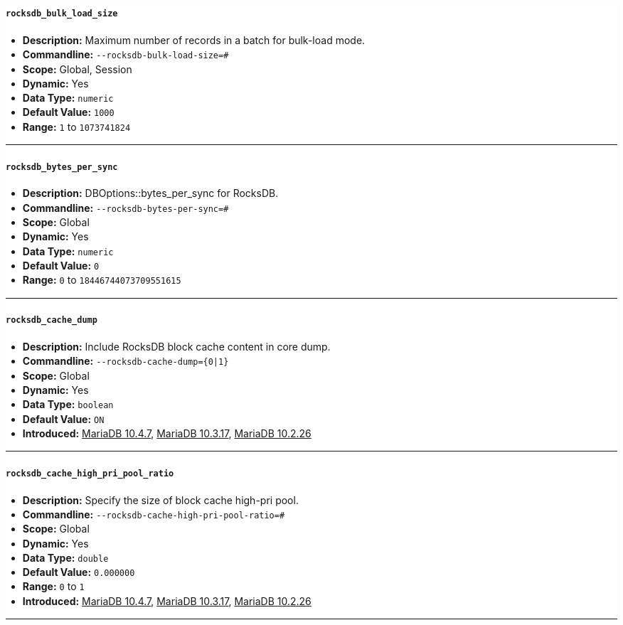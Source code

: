 #### `rocksdb_bulk_load_size`

- <strong>Description:</strong> Maximum number of records in a batch for bulk-load mode.
- <strong>Commandline:</strong> <code class="fixed" style="white-space:pre-wrap">--rocksdb-bulk-load-size=#</code>
- <strong>Scope:</strong> Global, Session
- <strong>Dynamic:</strong> Yes
- <strong>Data Type:</strong> `numeric`
- <strong>Default Value:</strong> `1000`
- <strong>Range:</strong> `1` to `1073741824`

---

#### `rocksdb_bytes_per_sync`

- <strong>Description:</strong> DBOptions::bytes_per_sync for RocksDB.
- <strong>Commandline:</strong> <code class="fixed" style="white-space:pre-wrap">--rocksdb-bytes-per-sync=#</code>
- <strong>Scope:</strong> Global
- <strong>Dynamic:</strong> Yes
- <strong>Data Type:</strong> `numeric`
- <strong>Default Value:</strong> `0`
- <strong>Range:</strong> `0` to `18446744073709551615`

---

#### `rocksdb_cache_dump`

- <strong>Description:</strong> Include RocksDB block cache content in core dump.
- <strong>Commandline:</strong> <code class="fixed" style="white-space:pre-wrap">--rocksdb-cache-dump={0|1}</code>
- <strong>Scope:</strong> Global
- <strong>Dynamic:</strong> Yes
- <strong>Data Type:</strong> `boolean`
- <strong>Default Value:</strong> `ON`
- <strong>Introduced:</strong> [MariaDB 10.4.7](/kb/en/mariadb-1047-release-notes/), [MariaDB 10.3.17](/kb/en/mariadb-10317-release-notes/), [MariaDB 10.2.26](/kb/en/mariadb-10226-release-notes/)

---

#### `rocksdb_cache_high_pri_pool_ratio`

- <strong>Description:</strong> Specify the size of block cache high-pri pool.
- <strong>Commandline:</strong> <code class="fixed" style="white-space:pre-wrap">--rocksdb-cache-high-pri-pool-ratio=#</code>
- <strong>Scope:</strong> Global
- <strong>Dynamic:</strong> Yes
- <strong>Data Type:</strong> `double`
- <strong>Default Value:</strong> `0.000000`
- <strong>Range:</strong> `0` to `1`
- <strong>Introduced:</strong> [MariaDB 10.4.7](/kb/en/mariadb-1047-release-notes/), [MariaDB 10.3.17](/kb/en/mariadb-10317-release-notes/), [MariaDB 10.2.26](/kb/en/mariadb-10226-release-notes/)

---
